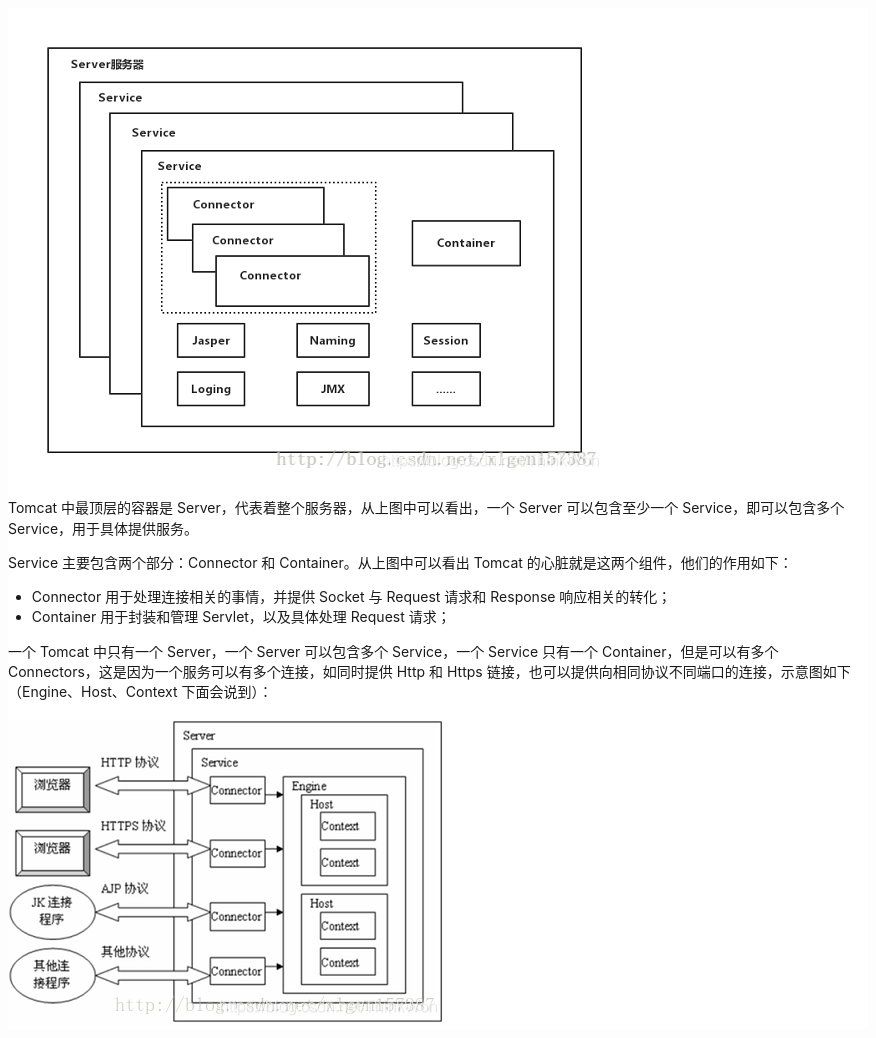 ![在这里插入图片描述](../../assets/20191021215330153.png)

Tomcat 中最顶层的容器是 Server，代表着整个服务器，从上图中可以看出，一个 Server 可以包含至少一个 Service，即可以包含多个 Service，用于具体提供服务。

Service 主要包含两个部分：Connector 和 Container。从上图中可以看出 Tomcat 的心脏就是这两个组件，他们的作用如下：

- Connector 用于处理连接相关的事情，并提供 Socket 与 Request 请求和 Response 响应相关的转化；
- Container 用于封装和管理 Servlet，以及具体处理 Request 请求；

一个 Tomcat 中只有一个 Server，一个 Server 可以包含多个 Service，一个 Service 只有一个 Container，但是可以有多个 Connectors，这是因为一个服务可以有多个连接，如同时提供 Http 和 Https 链接，也可以提供向相同协议不同端口的连接，示意图如下（Engine、Host、Context 下面会说到）：

![在这里插入图片描述](../../assets/20191021215344811.png)
